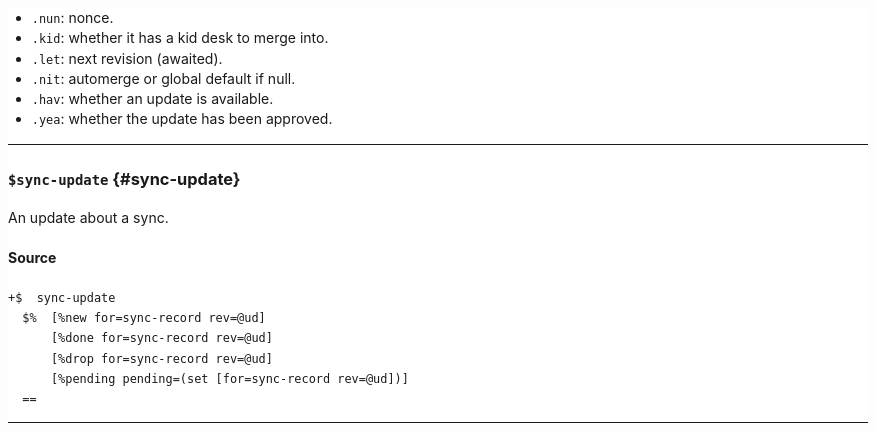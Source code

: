 - `.nun`: nonce.
- `.kid`: whether it has a kid desk to merge into.
- `.let`: next revision (awaited).
- `.nit`: automerge or global default if null.
- `.hav`: whether an update is available.
- `.yea`: whether the update has been approved.

---

### `$sync-update` {#sync-update}

An update about a sync.

#### Source

```hoon
+$  sync-update
  $%  [%new for=sync-record rev=@ud]
      [%done for=sync-record rev=@ud]
      [%drop for=sync-record rev=@ud]
      [%pending pending=(set [for=sync-record rev=@ud])]
  ==
```

---
